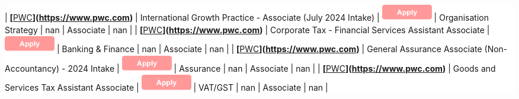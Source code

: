| **[**[PWC]()**](https://www.pwc.com)**                | International Growth Practice - Associate (July 2024 Intake)                                                                | <a href="https://www.pwc.com/sg/en/careers/description.html?wdjobreqid=522290WD&wdcountry=SGP&wdjobsite=Global_Campus_Careers&wdjd=simple" target="_blank"><img src="/apply-btn.png" width="84" alt="Apply"></a>                                                                                      | Organisation Strategy                                                                                                                                                                                                                                        | nan                                      | Associate           | nan                                                                                                                                                                                                                                       |
| **[**[PWC]()**](https://www.pwc.com)**                | Corporate Tax - Financial Services Assistant Associate                                                                      | <a href="https://www.pwc.com/sg/en/careers/description.html?wdjobreqid=521274WD&wdcountry=SGP&wdjobsite=Global_Campus_Careers&wdjd=simple" target="_blank"><img src="/apply-btn.png" width="84" alt="Apply"></a>                                                                                      | Banking & Finance                                                                                                                                                                                                                                            | nan                                      | Associate           | nan                                                                                                                                                                                                                                       |
| **[**[PWC]()**](https://www.pwc.com)**                | General Assurance Associate (Non-Accountancy) - 2024 Intake                                                                 | <a href="https://www.pwc.com/sg/en/careers/description.html?wdjobreqid=461090WD&wdcountry=SGP&wdjobsite=Global_Campus_Careers&wdjd=simple" target="_blank"><img src="/apply-btn.png" width="84" alt="Apply"></a>                                                                                      | Assurance                                                                                                                                                                                                                                                    | nan                                      | Associate           | nan                                                                                                                                                                                                                                       |
| **[**[PWC]()**](https://www.pwc.com)**                | Goods and Services Tax Assistant Associate                                                                                  | <a href="https://www.pwc.com/sg/en/careers/description.html?wdjobreqid=521281WD&wdcountry=SGP&wdjobsite=Global_Campus_Careers&wdjd=simple" target="_blank"><img src="/apply-btn.png" width="84" alt="Apply"></a>                                                                                      | VAT/GST                                                                                                                                                                                                                                                      | nan                                      | Associate           | nan                                                                                                                                                                                                                                       |